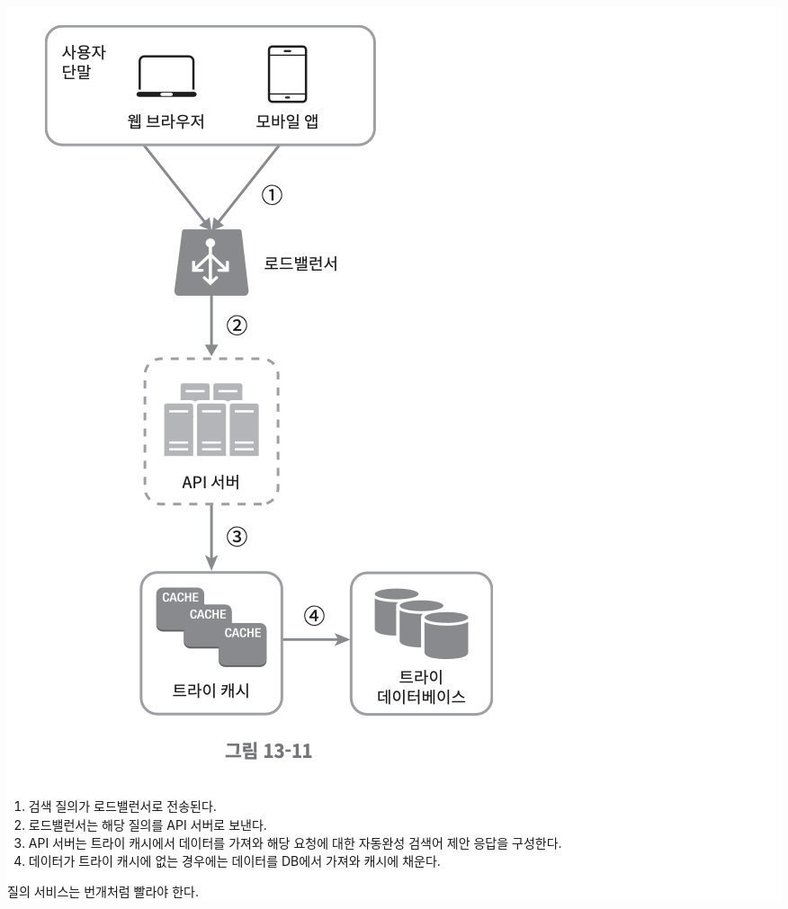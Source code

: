 ![img_10.png](assets/13_img_10.png)

1. 검색 질의가 로드밸런서로 전송된다.
2. 로드밸런서는 해당 질의를 API 서버로 보낸다.
3. API 서버는 트라이 캐시에서 데이터를 가져와 해당 요청에 대한 자동완성 검색어 제안 응답을 구성한다.
4. 데이터가 트라이 캐시에 없는 경우에는 데이터를 DB에서 가져와 캐시에 채운다.

질의 서비스는 번개처럼 빨라야 한다.
